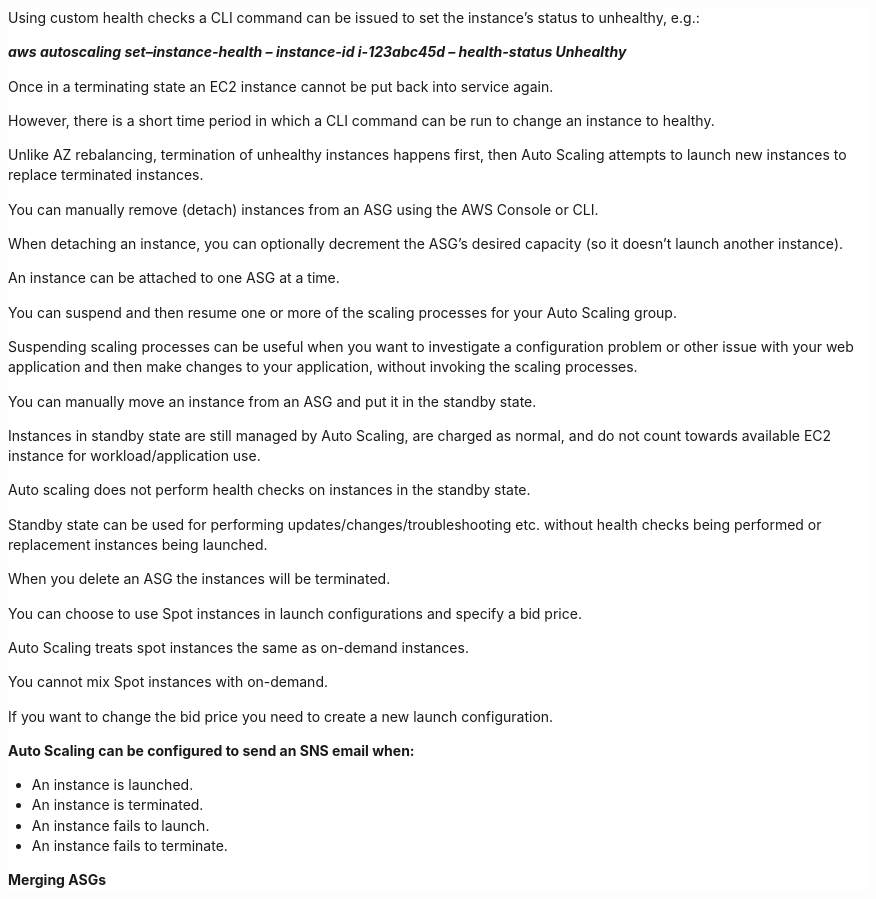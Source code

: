 Using custom health checks a CLI command can be issued to set the instance’s
status to unhealthy, e.g.:

**_aws autoscaling set–instance-health – instance-id i-123abc45d – health-status
Unhealthy_**

Once in a terminating state an EC2 instance cannot be put back into service
again.

However, there is a short time period in which a CLI command can be run to
change an instance to healthy.

Unlike AZ rebalancing, termination of unhealthy instances happens first, then
Auto Scaling attempts to launch new instances to replace terminated instances.

You can manually remove (detach) instances from an ASG using the AWS Console or
CLI.

When detaching an instance, you can optionally decrement the ASG’s desired
capacity (so it doesn’t launch another instance).

An instance can be attached to one ASG at a time.

You can suspend and then resume one or more of the scaling processes for your
Auto Scaling group.

Suspending scaling processes can be useful when you want to investigate a
configuration problem or other issue with your web application and then make
changes to your application, without invoking the scaling processes.

You can manually move an instance from an ASG and put it in the standby state.

Instances in standby state are still managed by Auto Scaling, are charged as
normal, and do not count towards available EC2 instance for workload/application
use.

Auto scaling does not perform health checks on instances in the standby state.

Standby state can be used for performing updates/changes/troubleshooting etc.
without health checks being performed or replacement instances being launched.

When you delete an ASG the instances will be terminated.

You can choose to use Spot instances in launch configurations and specify a bid
price.

Auto Scaling treats spot instances the same as on-demand instances.

You cannot mix Spot instances with on-demand.

If you want to change the bid price you need to create a new launch
configuration.

**Auto Scaling can be configured to send an SNS email when:**

- An instance is launched.
- An instance is terminated.
- An instance fails to launch.
- An instance fails to terminate.

**Merging ASGs**
